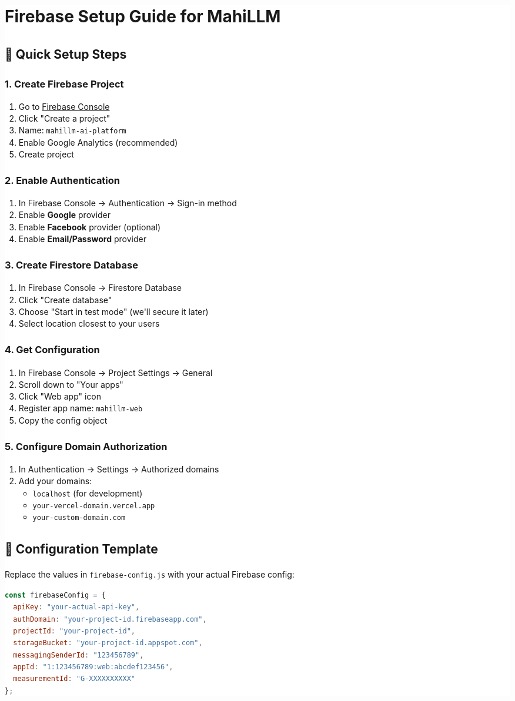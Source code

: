# Firebase Setup Guide for MahiLLM

## 🚀 Quick Setup Steps

### 1. Create Firebase Project
1. Go to [Firebase Console](https://console.firebase.google.com/)
2. Click "Create a project"
3. Name: `mahillm-ai-platform`
4. Enable Google Analytics (recommended)
5. Create project

### 2. Enable Authentication
1. In Firebase Console → Authentication → Sign-in method
2. Enable **Google** provider
3. Enable **Facebook** provider (optional)
4. Enable **Email/Password** provider

### 3. Create Firestore Database
1. In Firebase Console → Firestore Database
2. Click "Create database"
3. Choose "Start in test mode" (we'll secure it later)
4. Select location closest to your users

### 4. Get Configuration
1. In Firebase Console → Project Settings → General
2. Scroll down to "Your apps"
3. Click "Web app" icon
4. Register app name: `mahillm-web`
5. Copy the config object

### 5. Configure Domain Authorization
1. In Authentication → Settings → Authorized domains
2. Add your domains:
   - `localhost` (for development)
   - `your-vercel-domain.vercel.app`
   - `your-custom-domain.com`

## 🔧 Configuration Template

Replace the values in `firebase-config.js` with your actual Firebase config:

```javascript
const firebaseConfig = {
  apiKey: "your-actual-api-key",
  authDomain: "your-project-id.firebaseapp.com",
  projectId: "your-project-id",
  storageBucket: "your-project-id.appspot.com",
  messagingSenderId: "123456789",
  appId: "1:123456789:web:abcdef123456",
  measurementId: "G-XXXXXXXXXX"
};
```
